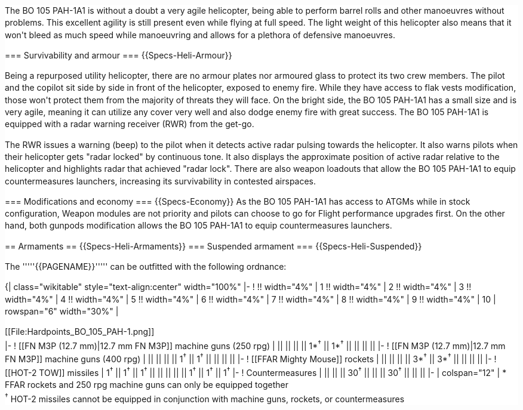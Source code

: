 The BO 105 PAH-1A1 is without a doubt a very agile helicopter, being able to perform barrel rolls and other manoeuvres without problems. This excellent agility is still present even while flying at full speed. The light weight of this helicopter also means that it won't bleed as much speed while manoeuvring and allows for a plethora of defensive manoeuvres.

=== Survivability and armour ===
{{Specs-Heli-Armour}}

Being a repurposed utility helicopter, there are no armour plates nor armoured glass to protect its two crew members. The pilot and the copilot sit side by side in front of the helicopter, exposed to enemy fire. While they have access to flak vests modification, those won't protect them from the majority of threats they will face. On the bright side, the BO 105 PAH-1A1 has a small size and is very agile, meaning it can utilize any cover very well and also dodge enemy fire with great success. The BO 105 PAH-1A1 is equipped with a radar warning receiver (RWR) from the get-go.

The RWR issues a warning (beep) to the pilot when it detects active radar pulsing towards the helicopter. It also warns pilots when their helicopter gets "radar locked" by continuous tone. It also displays the approximate position of active radar relative to the helicopter and highlights radar that achieved "radar lock". There are also weapon loadouts that allow the BO 105 PAH-1A1 to equip countermeasures launchers, increasing its survivability in contested airspaces.

=== Modifications and economy ===
{{Specs-Economy}}
As the BO 105 PAH-1A1 has access to ATGMs while in stock configuration, Weapon modules are not priority and pilots can choose to go for Flight performance upgrades first. On the other hand, both gunpods modification allows the BO 105 PAH-1A1 to equip countermeasures launchers.

== Armaments ==
{{Specs-Heli-Armaments}}
=== Suspended armament ===
{{Specs-Heli-Suspended}}


The '''''{{PAGENAME}}''''' can be outfitted with the following ordnance:

{| class="wikitable" style="text-align:center" width="100%"
|-
! !! width="4%" | 1 !! width="4%" | 2 !! width="4%" | 3 !! width="4%" | 4 !! width="4%" | 5 !! width="4%" | 6 !! width="4%" | 7 !! width="4%" | 8 !! width="4%" | 9 !! width="4%" | 10
| rowspan="6" width="30%" | <div class="ttx-image">[[File:Hardpoints_BO_105_PAH-1.png]]</div>
|-
! [[FN M3P (12.7 mm)|12.7 mm FN M3P]] machine guns (250 rpg)
| || || || || 1*<sup>†</sup> || 1*<sup>†</sup> || || || ||
|-
! [[FN M3P (12.7 mm)|12.7 mm FN M3P]] machine guns (400 rpg)
| || || || || 1<sup>†</sup> || 1<sup>†</sup> || || || ||
|-
! [[FFAR Mighty Mouse]] rockets
| || || || || 3*<sup>†</sup> || 3*<sup>†</sup> || || || ||
|-
! [[HOT-2 TOW]] missiles
| 1<sup>†</sup> || 1<sup>†</sup> || 1<sup>†</sup> || || || || || 1<sup>†</sup> || 1<sup>†</sup> || 1<sup>†</sup>
|-
! Countermeasures
| || || || 30<sup>†</sup> || || || 30<sup>†</sup> || || ||
|-
| colspan="12" | * FFAR rockets and 250 rpg machine guns can only be equipped together <br> <sup>†</sup> HOT-2 missiles cannot be equipped in conjunction with machine guns, rockets, or countermeasures
